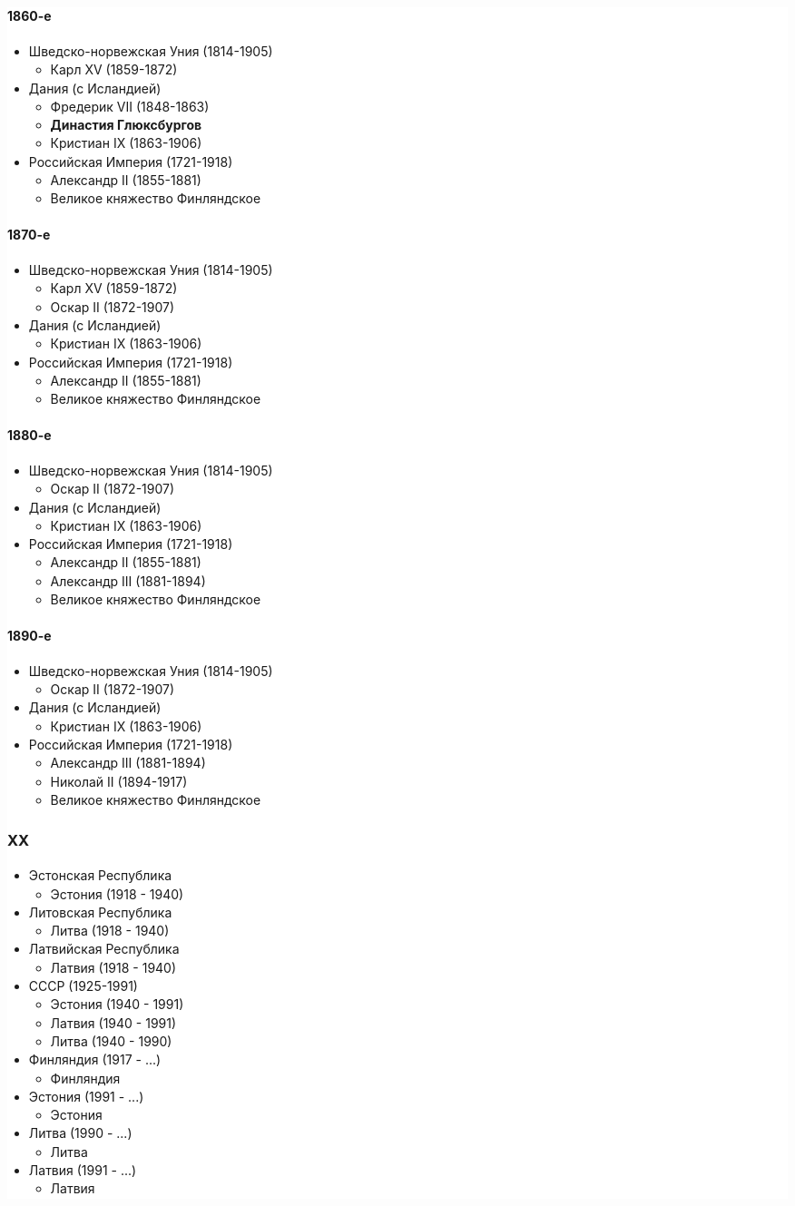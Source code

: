 #### 1860-е

*   Шведско-норвежская Уния (1814-1905)
    *   Карл XV (1859-1872)
*   Дания (с Исландией)
    *   Фредерик VII (1848-1863)
    *   **Династия Глюксбургов**
    *   Кристиан IX (1863-1906)
*   Российская Империя (1721-1918)
    *   Александр II (1855-1881)
    *   Великое княжество Финляндское

#### 1870-е

*   Шведско-норвежская Уния (1814-1905)
    *   Карл XV (1859-1872)
    *   Оскар II (1872-1907)
*   Дания (с Исландией)
    *   Кристиан IX (1863-1906)
*   Российская Империя (1721-1918)
    *   Александр II (1855-1881)
    *   Великое княжество Финляндское

#### 1880-е

*   Шведско-норвежская Уния (1814-1905)
    *   Оскар II (1872-1907)
*   Дания (с Исландией)
    *   Кристиан IX (1863-1906)
*   Российская Империя (1721-1918)
    *   Александр II (1855-1881)
    *   Александр III (1881-1894)
    *   Великое княжество Финляндское

#### 1890-е

*   Шведско-норвежская Уния (1814-1905)
    *   Оскар II (1872-1907)
*   Дания (с Исландией)
    *   Кристиан IX (1863-1906)
*   Российская Империя (1721-1918)
    *   Александр III (1881-1894)
    *   Николай II (1894-1917)
    *   Великое княжество Финляндское

### XX

*   Эстонская Республика
    *   Эстония (1918 - 1940)
*   Литовская Республика
    *   Литва (1918 - 1940)
*   Латвийская Республика
    *   Латвия (1918 - 1940)
*   СССР (1925-1991)
    *   Эстония (1940 - 1991)
    *   Латвия (1940 - 1991)
    *   Литва (1940 - 1990)
*   Финляндия (1917 - ...)
    *   Финляндия
*   Эстония (1991 - ...)
    *   Эстония
*   Литва (1990 - ...)
    *   Литва
*   Латвия (1991 - ...)
    *   Латвия
